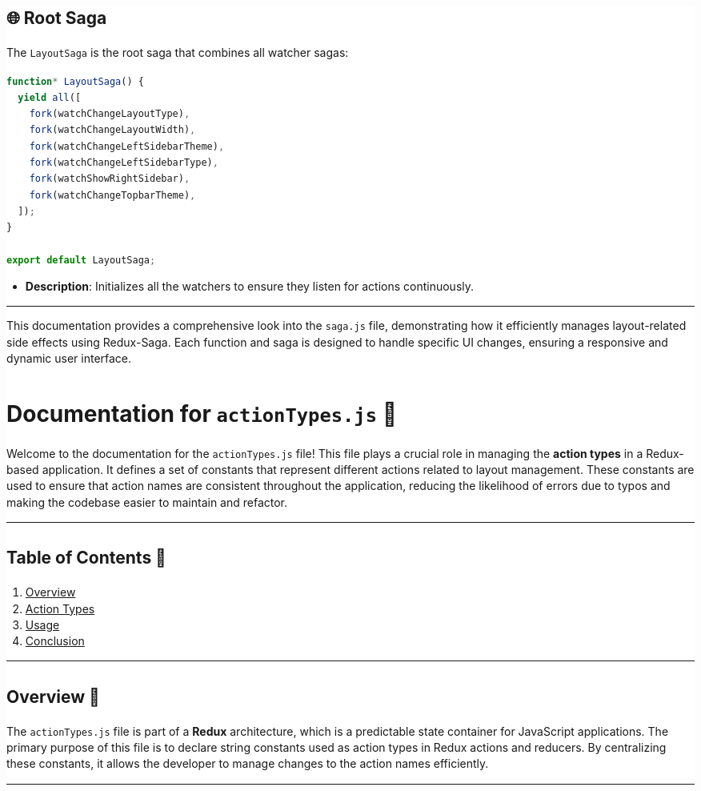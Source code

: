 ## 🌐 **Root Saga**

The `LayoutSaga` is the root saga that combines all watcher sagas:

```javascript
function* LayoutSaga() {
  yield all([
    fork(watchChangeLayoutType),
    fork(watchChangeLayoutWidth),
    fork(watchChangeLeftSidebarTheme),
    fork(watchChangeLeftSidebarType),
    fork(watchShowRightSidebar),
    fork(watchChangeTopbarTheme),
  ]);
}

export default LayoutSaga;
```

- **Description**: Initializes all the watchers to ensure they listen for actions continuously.

---

This documentation provides a comprehensive look into the `saga.js` file, demonstrating how it efficiently manages layout-related side effects using Redux-Saga. Each function and saga is designed to handle specific UI changes, ensuring a responsive and dynamic user interface.

# Documentation for `actionTypes.js` 📄

Welcome to the documentation for the `actionTypes.js` file! This file plays a crucial role in managing the **action types** in a Redux-based application. It defines a set of constants that represent different actions related to layout management. These constants are used to ensure that action names are consistent throughout the application, reducing the likelihood of errors due to typos and making the codebase easier to maintain and refactor.

---

## Table of Contents 📑

1. [Overview](#overview)
2. [Action Types](#action-types)
3. [Usage](#usage)
4. [Conclusion](#conclusion)

---

## Overview 🌟

The `actionTypes.js` file is part of a **Redux** architecture, which is a predictable state container for JavaScript applications. The primary purpose of this file is to declare string constants used as action types in Redux actions and reducers. By centralizing these constants, it allows the developer to manage changes to the action names efficiently.

---